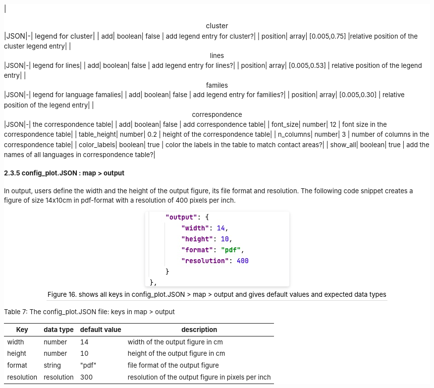 |<center>cluster</center>|JSON|-| legend for cluster|
| <font size=2>add</font>| <font size=2>boolean</front>| <font size=2>false<font> |<font size=2> add legend entry for cluster?</font>|
| <font size=2>position</font>| <font size=2>array</front>| <font size=2>[0.005,0.75]<font> |<font size=2>relative position of the  cluster legend entry</font>|
|<center>lines</center>|JSON|-| legend for lines|
| <font size=2>add</font>| <font size=2>boolean</front>| <font size=2>false<font> |<font size=2>  add legend entry for lines?</font>|
| <font size=2>position</font>| <font size=2>array</front>| <font size=2>[0.005,0.53]<font> |<font size=2> relative position of the legend entry</font>|
|<center>familes</center>|JSON|-| legend for language famalies|
| <font size=2>add</font>| <font size=2>boolean</front>| <font size=2>false<font> |<font size=2>  add legend entry for families?</font>|
| <font size=2>position</font>| <font size=2>array</front>| <font size=2>[0.005,0.30]<font> |<font size=2> relative position of the legend entry</font>|
|<center>correspondence</center>|JSON|-| the correspondence table|
| <font size=2>add</font>| <font size=2>boolean</front>| <font size=2>false<font> |<font size=2> add correspondence table</font>|
| <font size=2>font_size</font>| <font size=2>number</front>| <font size=2>12<font> |<font size=2> font size in the correspondence table</font>|
| <font size=2>table_height</font>| <font size=2>number</front>| <font size=2>0.2<font> |<font size=2>  height of the correspondence table</font>|
| <font size=2>n_columns</font>| <font size=2>number</front>| <font size=2>3<font> |<font size=2> number of columns in the correspondence table</font>|
| <font size=2>color_labels</font>| <font size=2>boolean</front>| <font size=2>true<font> |<font size=2>  color the labels in the table to match contact areas?</font>|
| <font size=2>show_all</font>| <font size=2>boolean</front>| <font size=2>true<font> |<font size=2> add the names of all languages in correspondence table?|


#### 2.3.5 config_plot.JSON : map > output
In output, users define the width and the height of the output figure, its file format and resolution. The following code snippet creates a figure of size 14x10cm in pdf-format with a resolution of 400 pixels per inch.

<center>
    <img style="border-radius: 0.3125em;
    box-shadow: 0 2px 4px 0 rgba(34,36,38,.12),0 2px 10px 0 rgba(34,36,38,.08);" 
    src="images/mapoutput.jpg">
    <br>
    <div style="color:orange; border-bottom: 1px solid #d9d9d9;
    display: inline-block;
    color: black;
    padding: 2px;">Figure 16. shows all keys in config_plot.JSON > map > output and gives default values and expected data types</div>
</center>


Table 7: The config_plot.JSON file: keys in map > output

|<center>Key</center>| data type|default value| description
| -----------| ---------|-----| ----|
|width|number|14| width of the output figure in cm|
|height|number|10| height of the output figure in cm|
|format|string|"pdf"|file format of the output figure|
|resolution|resolution|300|resolution of the output figure in pixels per inch|
